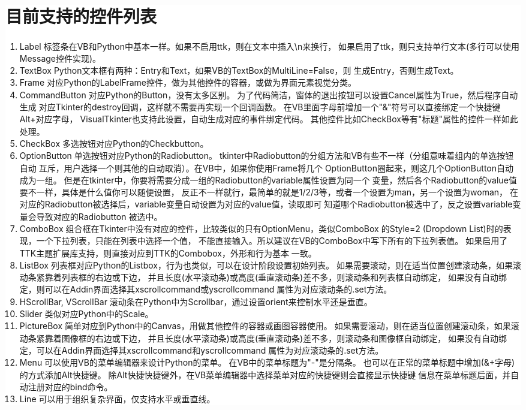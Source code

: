 # 目前支持的控件列表
1. Label
    标签条在VB和Python中基本一样。如果不启用ttk，则在文本中插入\n来换行，
    如果启用了ttk，则只支持单行文本(多行可以使用Message控件实现)。
2. TextBox
    Python文本框有两种：Entry和Text，如果VB的TextBox的MultiLine=False，则
    生成Entry，否则生成Text。
3. Frame
    对应Python的LabelFrame控件，做为其他控件的容器，或做为界面元素视觉分类。
4. CommandButton
    对应Python的Button，没有太多区别。
    为了代码简洁，窗体的退出按钮可以设置Cancel属性为True，然后程序自动生成
    对应Tkinter的destroy回调，这样就不需要再实现一个回调函数。
    在VB里面字母前增加一个"&"符号可以直接绑定一个快捷键Alt+对应字母，
    VisualTkinter也支持此设置，自动生成对应的事件绑定代码。
    其他控件比如CheckBox等有"标题"属性的控件一样如此处理。
5. CheckBox
    多选按钮对应Python的Checkbutton。
6. OptionButton
    单选按钮对应Python的Radiobutton。
    tkinter中Radiobutton的分组方法和VB有些不一样（分组意味着组内的单选按钮自动
    互斥，用户选择一个则其他的自动取消）。在VB中，如果你使用Frame将几个
    OptionButton圈起来，则这几个OptionButton自动成为一组。
    但是在tkinter中，你要将需要分成一组的Radiobutton的variable属性设置为同一个
    变量，然后各个Radiobutton的value值要不一样，具体是什么值你可以随便设置，
    反正不一样就行，最简单的就是1/2/3等，或者一个设置为man，另一个设置为woman，
    在对应的Radiobutton被选择后，variable变量自动设置为对应的value值，读取即可
    知道哪个Radiobutton被选中了，反之设置variable变量会导致对应的Radiobutton
    被选中。
7. ComboBox
    组合框在Tkinter中没有对应的控件，比较类似的只有OptionMenu，类似ComboBox
    的Style=2 (Dropdown List)时的表现，一个下拉列表，只能在列表中选择一个值，
    不能直接输入。所以建议在VB的ComboBox中写下所有的下拉列表值。
    如果启用了TTK主题扩展库支持，则直接对应到TTK的Combobox，外形和行为基本
    一致。
8. ListBox
    列表框对应Python的Listbox，行为也类似，可以在设计阶段设置初始列表。
    如果需要滚动，则在适当位置创建滚动条，如果滚动条紧靠着列表框的右边或下边，
    并且长度(水平滚动条)或高度(垂直滚动条)差不多，则滚动条和列表框自动绑定，
    如果没有自动绑定，则可以在Addin界面选择其xscrollcommand或yscrollcommand
    属性为对应滚动条的.set方法。
9. HScrollBar, VScrollBar
    滚动条在Python中为Scrollbar，通过设置orient来控制水平还是垂直。
10. Slider
    类似对应Python中的Scale。
11. PictureBox
    简单对应到Python中的Canvas，用做其他控件的容器或画图容器使用。
    如果需要滚动，则在适当位置创建滚动条，如果滚动条紧靠着图像框的右边或下边，
    并且长度(水平滚动条)或高度(垂直滚动条)差不多，则滚动条和图像框自动绑定，
    如果没有自动绑定，可以在Addin界面选择其xscrollcommand和yscrollcommand
    属性为对应滚动条的.set方法。
12. Menu
    可以使用VB的菜单编辑器来设计Python的菜单。
    在VB中的菜单标题为"-"是分隔条。
    也可以在正常的菜单标题中增加(&+字母)的方式添加Alt快捷键。
    除Alt快捷快捷键外，在VB菜单编辑器中选择菜单对应的快捷键则会直接显示快捷键
    信息在菜单标题后面，并自动注册对应的bind命令。
13. Line
    可以用于组织复杂界面，仅支持水平或垂直线。
